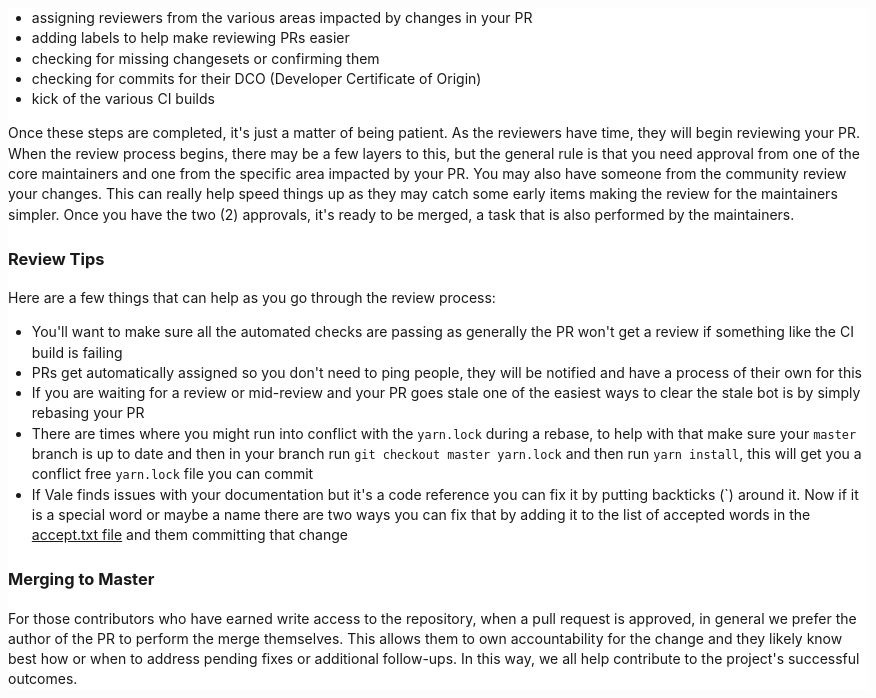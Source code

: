 - assigning reviewers from the various areas impacted by changes in your PR
- adding labels to help make reviewing PRs easier
- checking for missing changesets or confirming them
- checking for commits for their DCO (Developer Certificate of Origin)
- kick of the various CI builds

Once these steps are completed, it's just a matter of being patient. As the reviewers have time, they will begin reviewing your PR. When the review process begins, there may be a few layers to this, but the general rule is that you need approval from one of the core maintainers and one from the specific area impacted by your PR. You may also have someone from the community review your changes. This can really help speed things up as they may catch some early items making the review for the maintainers simpler. Once you have the two (2) approvals, it's ready to be merged, a task that is also performed by the maintainers.

### Review Tips

Here are a few things that can help as you go through the review process:

- You'll want to make sure all the automated checks are passing as generally the PR won't get a review if something like the CI build is failing
- PRs get automatically assigned so you don't need to ping people, they will be notified and have a process of their own for this
- If you are waiting for a review or mid-review and your PR goes stale one of the easiest ways to clear the stale bot is by simply rebasing your PR
- There are times where you might run into conflict with the `yarn.lock` during a rebase, to help with that make sure your `master` branch is up to date and then in your branch run `git checkout master yarn.lock` and then run `yarn install`, this will get you a conflict free `yarn.lock` file you can commit
- If Vale finds issues with your documentation but it's a code reference you can fix it by putting backticks (`) around it. Now if it is a special word or maybe a name there are two ways you can fix that by adding it to the list of accepted words in the [accept.txt file](https://github.com/backstage/backstage/blob/master/.github/vale/config/vocabularies/Backstage/accept.txt) and them committing that change

### Merging to Master

For those contributors who have earned write access to the repository, when a pull request is approved, in general we prefer the author of the PR to perform the merge themselves. This allows them to own accountability for the change and they likely know best how or when to address pending fixes or additional follow-ups. In this way, we all help contribute to the project's successful outcomes.
